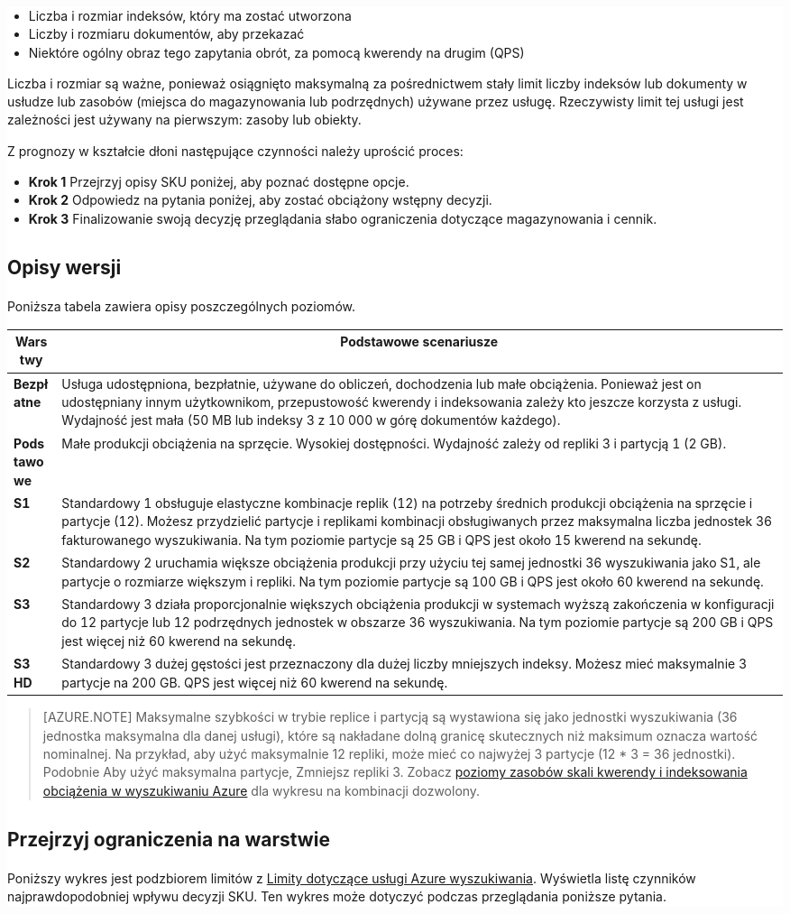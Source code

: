 - Liczba i rozmiar indeksów, który ma zostać utworzona
- Liczby i rozmiaru dokumentów, aby przekazać
- Niektóre ogólny obraz tego zapytania obrót, za pomocą kwerendy na drugim (QPS)

Liczba i rozmiar są ważne, ponieważ osiągnięto maksymalną za pośrednictwem stały limit liczby indeksów lub dokumenty w usłudze lub zasobów (miejsca do magazynowania lub podrzędnych) używane przez usługę. Rzeczywisty limit tej usługi jest zależności jest używany na pierwszym: zasoby lub obiekty.

Z prognozy w kształcie dłoni następujące czynności należy uprościć proces:

- **Krok 1** Przejrzyj opisy SKU poniżej, aby poznać dostępne opcje.
- **Krok 2** Odpowiedz na pytania poniżej, aby zostać obciążony wstępny decyzji.
- **Krok 3** Finalizowanie swoją decyzję przeglądania słabo ograniczenia dotyczące magazynowania i cennik.

## <a name="sku-descriptions"></a>Opisy wersji

Poniższa tabela zawiera opisy poszczególnych poziomów. 

Warstwy|Podstawowe scenariusze
----|-----------------
**Bezpłatne**|Usługa udostępniona, bezpłatnie, używane do obliczeń, dochodzenia lub małe obciążenia. Ponieważ jest on udostępniany innym użytkownikom, przepustowość kwerendy i indeksowania zależy kto jeszcze korzysta z usługi. Wydajność jest mała (50 MB lub indeksy 3 z 10 000 w górę dokumentów każdego).
**Podstawowe**|Małe produkcji obciążenia na sprzęcie. Wysokiej dostępności. Wydajność zależy od repliki 3 i partycją 1 (2 GB).
**S1**|Standardowy 1 obsługuje elastyczne kombinacje replik (12) na potrzeby średnich produkcji obciążenia na sprzęcie i partycje (12). Możesz przydzielić partycje i replikami kombinacji obsługiwanych przez maksymalna liczba jednostek 36 fakturowanego wyszukiwania. Na tym poziomie partycje są 25 GB i QPS jest około 15 kwerend na sekundę.
**S2**|Standardowy 2 uruchamia większe obciążenia produkcji przy użyciu tej samej jednostki 36 wyszukiwania jako S1, ale partycje o rozmiarze większym i repliki. Na tym poziomie partycje są 100 GB i QPS jest około 60 kwerend na sekundę.
**S3**|Standardowy 3 działa proporcjonalnie większych obciążenia produkcji w systemach wyższą zakończenia w konfiguracji do 12 partycje lub 12 podrzędnych jednostek w obszarze 36 wyszukiwania. Na tym poziomie partycje są 200 GB i QPS jest więcej niż 60 kwerend na sekundę. 
**S3 HD**|Standardowy 3 dużej gęstości jest przeznaczony dla dużej liczby mniejszych indeksy. Możesz mieć maksymalnie 3 partycje na 200 GB. QPS jest więcej niż 60 kwerend na sekundę. 

> [AZURE.NOTE] Maksymalne szybkości w trybie replice i partycją są wystawiona się jako jednostki wyszukiwania (36 jednostka maksymalna dla danej usługi), które są nakładane dolną granicę skutecznych niż maksimum oznacza wartość nominalnej. Na przykład, aby użyć maksymalnie 12 repliki, może mieć co najwyżej 3 partycje (12 * 3 = 36 jednostki). Podobnie Aby użyć maksymalna partycje, Zmniejsz repliki 3. Zobacz [poziomy zasobów skali kwerendy i indeksowania obciążenia w wyszukiwaniu Azure](search-capacity-planning.md) dla wykresu na kombinacji dozwolony.

## <a name="review-limits-per-tier"></a>Przejrzyj ograniczenia na warstwie

Poniższy wykres jest podzbiorem limitów z [Limity dotyczące usługi Azure wyszukiwania](search-limits-quotas-capacity.md). Wyświetla listę czynników najprawdopodobniej wpływu decyzji SKU. Ten wykres może dotyczyć podczas przeglądania poniższe pytania.
